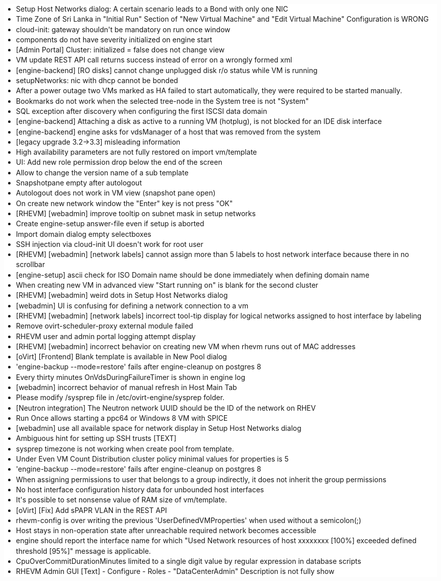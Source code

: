  - Setup Host Networks dialog: A certain scenario leads to a Bond with only one NIC
 - Time Zone of Sri Lanka in "Initial Run" Section of "New Virtual Machine" and "Edit Virtual Machine" Configuration is WRONG
 - cloud-init: gateway shouldn't be mandatory on run once window
 - components do not have severity initialized on engine start
 - [Admin Portal] Cluster: initialized = false does not change view
 - VM update REST API call returns success instead of error on a wrongly formed xml
 - [engine-backend] [RO disks] cannot change unplugged disk r/o status while VM is running
 - setupNetworks: nic with dhcp cannot be bonded
 - After a power outage two VMs marked as HA failed to start automatically, they were required to be started manually.
 - Bookmarks do not work when the selected tree-node in the System tree is not "System"
 - SQL exception after discovery when configuring the first ISCSI data domain
 - [engine-backend] Attaching a disk as active to a running VM (hotplug), is not blocked for an IDE disk interface
 - [engine-backend] engine asks for vdsManager of a host that was removed from the system
 - [legacy upgrade 3.2->3.3] misleading information
 - High availability parameters are not fully restored on import vm/template
 - UI: Add new role permission drop below the end of the screen
 - Allow to change the version name of a sub template
 - Snapshotpane empty after autologout
 - Autologout does not work in VM view (snapshot pane open)
 - On create new network window the "Enter" key is not press "OK"
 - [RHEVM] [webadmin] improve tooltip on subnet mask in setup networks
 - Create engine-setup answer-file even if setup is aborted
 - Import domain dialog empty selectboxes
 - SSH injection via cloud-init UI doesn't work for root user
 - [RHEVM] [webadmin] [network labels] cannot assign more than 5 labels to host network interface because there in no scrollbar
 - [engine-setup] ascii check for ISO Domain name should be done immediately when defining domain name
 - When creating new VM in advanced view "Start running on" is blank for the second cluster
 - [RHEVM] [webadmin] weird dots in Setup Host Networks dialog
 - [webadmin] UI is confusing for defining a network connection to a vm
 - [RHEVM] [webadmin] [network labels] incorrect tool-tip display for logical networks assigned to host interface by labeling
 - Remove ovirt-scheduler-proxy external module failed
 - RHEVM user and admin portal logging attempt display
 - [RHEVM] [webadmin] incorrect behavior on creating new VM when rhevm runs out of MAC addresses
 - [oVirt] [Frontend] Blank template is available in New Pool dialog
 - 'engine-backup --mode=restore' fails after engine-cleanup on postgres 8
 - Every thirty minutes OnVdsDuringFailureTimer is shown in engine log
 - [webadmin] incorrect behavior of manual refresh in Host Main Tab
 - Please modify /sysprep file in /etc/ovirt-engine/sysprep folder.
 - [Neutron integration] The Neutron network UUID should be the ID of the network on RHEV
 - Run Once allows starting a ppc64 or Windows 8 VM with SPICE
 - [webadmin] use all available space for network display in Setup Host Networks dialog
 - Ambiguous hint for setting up SSH trusts [TEXT]
 - sysprep timezone is not working when create pool from template.
 - Under Even VM Count Distribution cluster policy minimal values for properties is 5
 - 'engine-backup --mode=restore' fails after engine-cleanup on postgres 8
 - When assigning permissions to user that belongs to a group indirectly, it does not inherit the group permissions
 - No host interface configuration history data for unbounded host interfaces
 - It's possible to set nonsense value of RAM size of vm/template.
 - [oVirt] [Fix] Add sPAPR VLAN in the REST API
 - rhevm-config is over writing the previous 'UserDefinedVMProperties' when used without a semicolon(;)
 - Host stays in non-operation state after unreachable required network becomes accessible
 - engine should report the interface name for which "Used Network resources of host xxxxxxxx [100%] exceeded defined threshold [95%]" message is applicable.
 - CpuOverCommitDurationMinutes limited to a single digit value by regular expression in database scripts
 - RHEVM Admin GUI [Text] - Configure - Roles - "DataCenterAdmin" Description is not fully show
